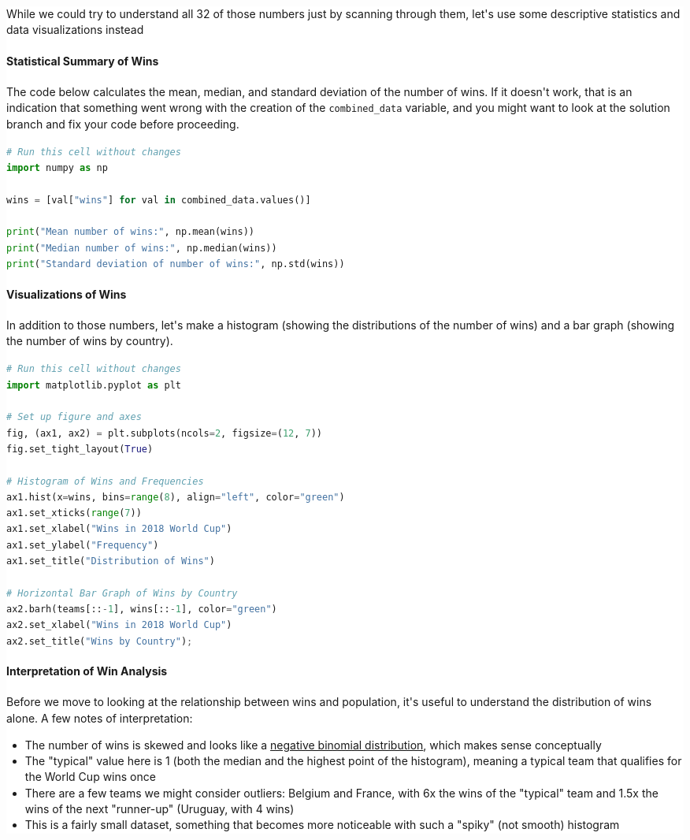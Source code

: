 While we could try to understand all 32 of those numbers just by scanning through them, let's use some descriptive statistics and data visualizations instead

#### Statistical Summary of Wins

The code below calculates the mean, median, and standard deviation of the number of wins. If it doesn't work, that is an indication that something went wrong with the creation of the `combined_data` variable, and you might want to look at the solution branch and fix your code before proceeding.


```python
# Run this cell without changes
import numpy as np

wins = [val["wins"] for val in combined_data.values()]

print("Mean number of wins:", np.mean(wins))
print("Median number of wins:", np.median(wins))
print("Standard deviation of number of wins:", np.std(wins))
```

#### Visualizations of Wins

In addition to those numbers, let's make a histogram (showing the distributions of the number of wins) and a bar graph (showing the number of wins by country).


```python
# Run this cell without changes
import matplotlib.pyplot as plt

# Set up figure and axes
fig, (ax1, ax2) = plt.subplots(ncols=2, figsize=(12, 7))
fig.set_tight_layout(True)

# Histogram of Wins and Frequencies
ax1.hist(x=wins, bins=range(8), align="left", color="green")
ax1.set_xticks(range(7))
ax1.set_xlabel("Wins in 2018 World Cup")
ax1.set_ylabel("Frequency")
ax1.set_title("Distribution of Wins")

# Horizontal Bar Graph of Wins by Country
ax2.barh(teams[::-1], wins[::-1], color="green")
ax2.set_xlabel("Wins in 2018 World Cup")
ax2.set_title("Wins by Country");
```

#### Interpretation of Win Analysis

Before we move to looking at the relationship between wins and population, it's useful to understand the distribution of wins alone. A few notes of interpretation:

* The number of wins is skewed and looks like a [negative binomial distribution](https://en.wikipedia.org/wiki/Negative_binomial_distribution), which makes sense conceptually
* The "typical" value here is 1 (both the median and the highest point of the histogram), meaning a typical team that qualifies for the World Cup wins once
* There are a few teams we might consider outliers: Belgium and France, with 6x the wins of the "typical" team and 1.5x the wins of the next "runner-up" (Uruguay, with 4 wins)
* This is a fairly small dataset, something that becomes more noticeable with such a "spiky" (not smooth) histogram

